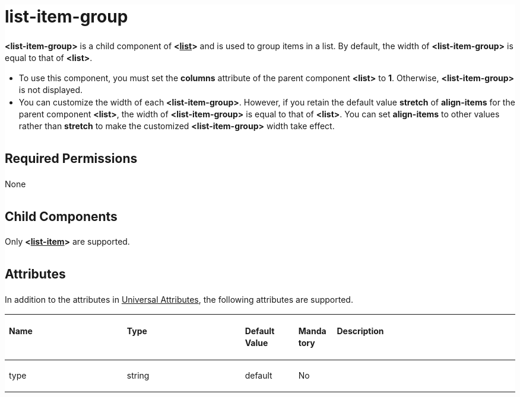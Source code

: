 # list-item-group<a name="EN-US_TOPIC_0000001127284878"></a>

**<list-item-group\>**  is a child component of  **<[list](js-components-container-list.md)\>**  and is used to group items in a list. By default, the width of  **<list-item-group\>**  is equal to that of  **<list\>**.

-   To use this component, you must set the  **columns**  attribute of the parent component  **<list\>**  to  **1**. Otherwise,  **<list-item-group\>**  is not displayed.
-   You can customize the width of each  **<list-item-group\>**. However, if you retain the default value  **stretch**  of  **align-items**  for the parent component  **<list\>**, the width of  **<list-item-group\>**  is equal to that of  **<list\>**. You can set  **align-items**  to other values rather than  **stretch**  to make the customized  **<list-item-group\>**  width take effect.

## Required Permissions<a name="section11257113618419"></a>

None

## Child Components<a name="section9288143101012"></a>

Only  **<[list-item](js-components-container-list-item.md)\>**  are supported.

## Attributes<a name="section2907183951110"></a>

In addition to the attributes in  [Universal Attributes](js-components-common-attributes.md), the following attributes are supported.

<a name="table20633101642315"></a>
<table><thead align="left"><tr id="row663331618238"><th class="cellrowborder" valign="top" width="23.119999999999997%" id="mcps1.1.6.1.1"><p id="aa872998ac2d84843a3c5161889afffef"><a name="aa872998ac2d84843a3c5161889afffef"></a><a name="aa872998ac2d84843a3c5161889afffef"></a>Name</p>
</th>
<th class="cellrowborder" valign="top" width="23.119999999999997%" id="mcps1.1.6.1.2"><p id="ab2111648ee0e4f6d881be8954e7acaab"><a name="ab2111648ee0e4f6d881be8954e7acaab"></a><a name="ab2111648ee0e4f6d881be8954e7acaab"></a>Type</p>
</th>
<th class="cellrowborder" valign="top" width="10.48%" id="mcps1.1.6.1.3"><p id="ab377d1c90900478ea4ecab51e9a058af"><a name="ab377d1c90900478ea4ecab51e9a058af"></a><a name="ab377d1c90900478ea4ecab51e9a058af"></a>Default Value</p>
</th>
<th class="cellrowborder" valign="top" width="7.5200000000000005%" id="mcps1.1.6.1.4"><p id="p824610360217"><a name="p824610360217"></a><a name="p824610360217"></a>Mandatory</p>
</th>
<th class="cellrowborder" valign="top" width="35.76%" id="mcps1.1.6.1.5"><p id="a1d574a0044ed42ec8a2603bc82734232"><a name="a1d574a0044ed42ec8a2603bc82734232"></a><a name="a1d574a0044ed42ec8a2603bc82734232"></a>Description</p>
</th>
</tr>
</thead>
<tbody><tr id="row527211401068"><td class="cellrowborder" valign="top" width="23.119999999999997%" headers="mcps1.1.6.1.1 "><p id="p6939184510610"><a name="p6939184510610"></a><a name="p6939184510610"></a>type</p>
</td>
<td class="cellrowborder" valign="top" width="23.119999999999997%" headers="mcps1.1.6.1.2 "><p id="p69393453620"><a name="p69393453620"></a><a name="p69393453620"></a>string</p>
</td>
<td class="cellrowborder" valign="top" width="10.48%" headers="mcps1.1.6.1.3 "><p id="p193911451767"><a name="p193911451767"></a><a name="p193911451767"></a>default</p>
</td>
<td class="cellrowborder" valign="top" width="7.5200000000000005%" headers="mcps1.1.6.1.4 "><p id="p119391458611"><a name="p119391458611"></a><a name="p119391458611"></a>No</p>
</td>